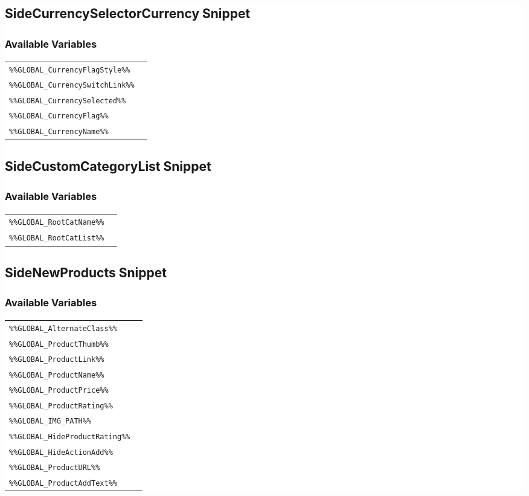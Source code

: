 ## SideCurrencySelectorCurrency Snippet

### Available Variables
|||
|---|---|
| `%%GLOBAL_CurrencyFlagStyle%%` |
| `%%GLOBAL_CurrencySwitchLink%%` |
| `%%GLOBAL_CurrencySelected%%` |
| `%%GLOBAL_CurrencyFlag%%` |
| `%%GLOBAL_CurrencyName%%` |

## SideCustomCategoryList Snippet

### Available Variables
|||
|---|---|
| `%%GLOBAL_RootCatName%%` |
| `%%GLOBAL_RootCatList%%` |

## SideNewProducts Snippet

### Available Variables
|||
|---|---|
| `%%GLOBAL_AlternateClass%%` |
| `%%GLOBAL_ProductThumb%%` |
| `%%GLOBAL_ProductLink%%` |
| `%%GLOBAL_ProductName%%` |
| `%%GLOBAL_ProductPrice%%` |
| `%%GLOBAL_ProductRating%%` |
| `%%GLOBAL_IMG_PATH%%` |
| `%%GLOBAL_HideProductRating%%` |
| `%%GLOBAL_HideActionAdd%%` |
| `%%GLOBAL_ProductURL%%` |
| `%%GLOBAL_ProductAddText%%` |
